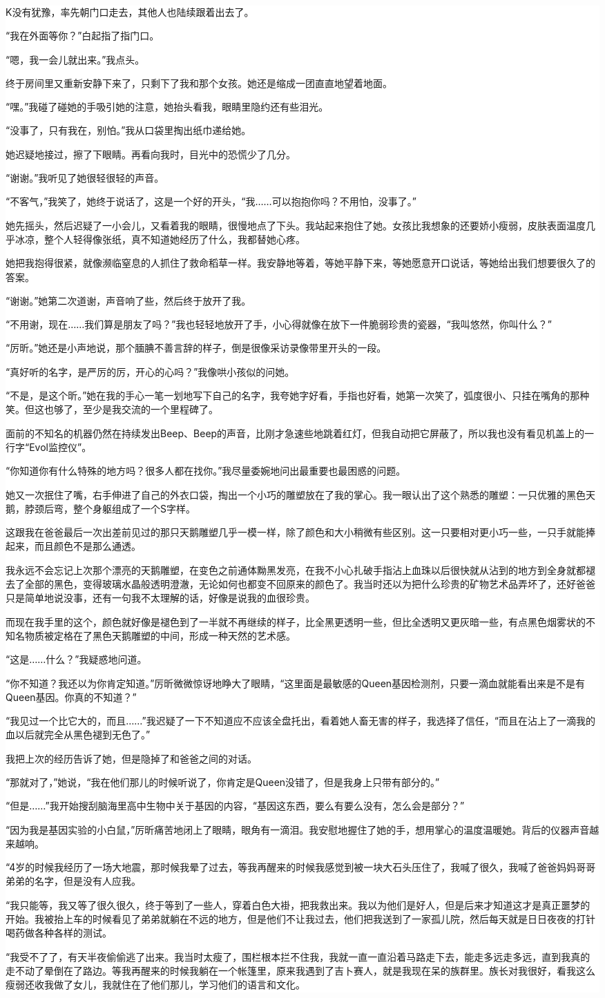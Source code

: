 K没有犹豫，率先朝门口走去，其他人也陆续跟着出去了。

“我在外面等你？”白起指了指门口。

“嗯，我一会儿就出来。”我点头。

终于房间里又重新安静下来了，只剩下了我和那个女孩。她还是缩成一团直直地望着地面。

“嘿。”我碰了碰她的手吸引她的注意，她抬头看我，眼睛里隐约还有些泪光。

“没事了，只有我在，别怕。”我从口袋里掏出纸巾递给她。

她迟疑地接过，擦了下眼睛。再看向我时，目光中的恐慌少了几分。

“谢谢。”我听见了她很轻很轻的声音。

“不客气，”我笑了，她终于说话了，这是一个好的开头，“我……可以抱抱你吗？不用怕，没事了。”

她先摇头，然后迟疑了一小会儿，又看着我的眼睛，很慢地点了下头。我站起来抱住了她。女孩比我想象的还要娇小瘦弱，皮肤表面温度几乎冰凉，整个人轻得像张纸，真不知道她经历了什么，我都替她心疼。

她把我抱得很紧，就像濒临窒息的人抓住了救命稻草一样。我安静地等着，等她平静下来，等她愿意开口说话，等她给出我们想要很久了的答案。

“谢谢。”她第二次道谢，声音响了些，然后终于放开了我。

“不用谢，现在……我们算是朋友了吗？”我也轻轻地放开了手，小心得就像在放下一件脆弱珍贵的瓷器，“我叫悠然，你叫什么？”

“厉昕。”她还是小声地说，那个腼腆不善言辞的样子，倒是很像采访录像带里开头的一段。

“真好听的名字，是严厉的厉，开心的心吗？”我像哄小孩似的问她。

“不是，是这个昕。”她在我的手心一笔一划地写下自己的名字，我夸她字好看，手指也好看，她第一次笑了，弧度很小、只挂在嘴角的那种笑。但这也够了，至少是我交流的一个里程碑了。

面前的不知名的机器仍然在持续发出Beep、Beep的声音，比刚才急速些地跳着红灯，但我自动把它屏蔽了，所以我也没有看见机盖上的一行字“Evol监控仪”。

“你知道你有什么特殊的地方吗？很多人都在找你。”我尽量委婉地问出最重要也最困惑的问题。

她又一次抿住了嘴，右手伸进了自己的外衣口袋，掏出一个小巧的雕塑放在了我的掌心。我一眼认出了这个熟悉的雕塑：一只优雅的黑色天鹅，脖颈后弯，整个身躯组成了一个S字样。

这跟我在爸爸最后一次出差前见过的那只天鹅雕塑几乎一模一样，除了颜色和大小稍微有些区别。这一只要相对更小巧一些，一只手就能捧起来，而且颜色不是那么通透。

我永远不会忘记上次那个漂亮的天鹅雕塑，在变色之前通体黝黑发亮，在我不小心扎破手指沾上血珠以后很快就从沾到的地方到全身就都褪去了全部的黑色，变得玻璃水晶般透明澄澈，无论如何也都变不回原来的颜色了。我当时还以为把什么珍贵的矿物艺术品弄坏了，还好爸爸只是简单地说没事，还有一句我不太理解的话，好像是说我的血很珍贵。

而现在我手里的这个，颜色就好像是褪色到了一半就不再继续的样子，比全黑更透明一些，但比全透明又更灰暗一些，有点黑色烟雾状的不知名物质被定格在了黑色天鹅雕塑的中间，形成一种天然的艺术感。

“这是……什么？”我疑惑地问道。

“你不知道？我还以为你肯定知道。”厉昕微微惊讶地睁大了眼睛，“这里面是最敏感的Queen基因检测剂，只要一滴血就能看出来是不是有Queen基因。你真的不知道？”

“我见过一个比它大的，而且……”我迟疑了一下不知道应不应该全盘托出，看着她人畜无害的样子，我选择了信任，“而且在沾上了一滴我的血以后就完全从黑色褪到无色了。”

我把上次的经历告诉了她，但是隐掉了和爸爸之间的对话。

“那就对了，”她说，“我在他们那儿的时候听说了，你肯定是Queen没错了，但是我身上只带有部分的。”

“但是……”我开始搜刮脑海里高中生物中关于基因的内容，“基因这东西，要么有要么没有，怎么会是部分？”

“因为我是基因实验的小白鼠，”厉昕痛苦地闭上了眼睛，眼角有一滴泪。我安慰地握住了她的手，想用掌心的温度温暖她。背后的仪器声音越来越响。

“4岁的时候我经历了一场大地震，那时候我晕了过去，等我再醒来的时候我感觉到被一块大石头压住了，我喊了很久，我喊了爸爸妈妈哥哥弟弟的名字，但是没有人应我。

“我只能等，我又等了很久很久，终于等到了一些人，穿着白色大褂，把我救出来。我以为他们是好人，但是后来才知道这才是真正噩梦的开始。我被抬上车的时候看见了弟弟就躺在不远的地方，但是他们不让我过去，他们把我送到了一家孤儿院，然后每天就是日日夜夜的打针喝药做各种各样的测试。

“我受不了了，有天半夜偷偷逃了出来。我当时太瘦了，围栏根本拦不住我，我就一直一直沿着马路走下去，能走多远走多远，直到我真的走不动了晕倒在了路边。等我再醒来的时候我躺在一个帐篷里，原来我遇到了吉卜赛人，就是我现在呆的族群里。族长对我很好，看我这么瘦弱还收我做了女儿，我就住在了他们那儿，学习他们的语言和文化。
